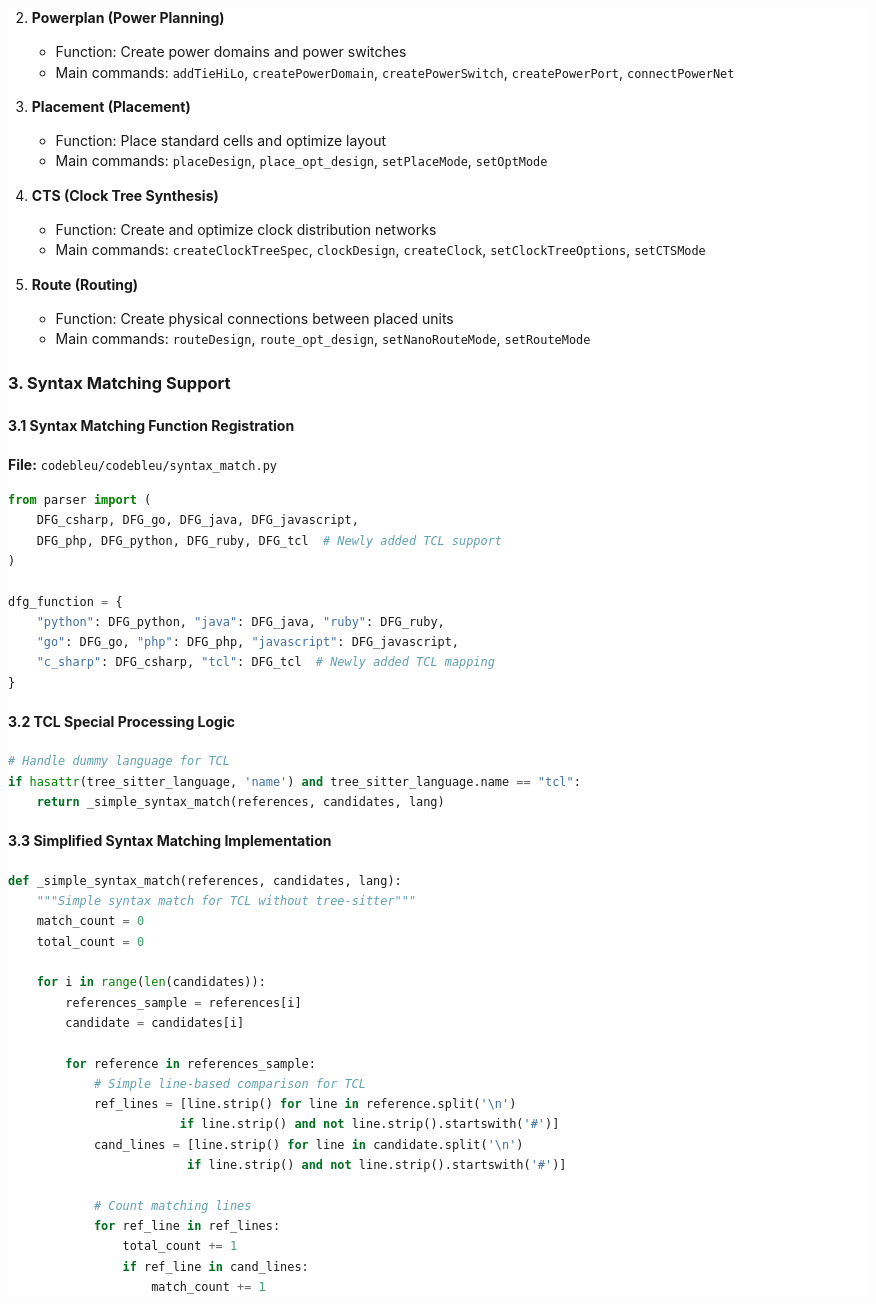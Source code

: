 2. **Powerplan (Power Planning)**
   - Function: Create power domains and power switches
   - Main commands: `addTieHiLo`, `createPowerDomain`, `createPowerSwitch`, `createPowerPort`, `connectPowerNet`

3. **Placement (Placement)**
   - Function: Place standard cells and optimize layout
   - Main commands: `placeDesign`, `place_opt_design`, `setPlaceMode`, `setOptMode`

4. **CTS (Clock Tree Synthesis)**
   - Function: Create and optimize clock distribution networks
   - Main commands: `createClockTreeSpec`, `clockDesign`, `createClock`, `setClockTreeOptions`, `setCTSMode`

5. **Route (Routing)**
   - Function: Create physical connections between placed units
   - Main commands: `routeDesign`, `route_opt_design`, `setNanoRouteMode`, `setRouteMode`

### 3. Syntax Matching Support

#### 3.1 Syntax Matching Function Registration
**File:** `codebleu/codebleu/syntax_match.py`

```python
from parser import (
    DFG_csharp, DFG_go, DFG_java, DFG_javascript, 
    DFG_php, DFG_python, DFG_ruby, DFG_tcl  # Newly added TCL support
)

dfg_function = {
    "python": DFG_python, "java": DFG_java, "ruby": DFG_ruby,
    "go": DFG_go, "php": DFG_php, "javascript": DFG_javascript,
    "c_sharp": DFG_csharp, "tcl": DFG_tcl  # Newly added TCL mapping
}
```

#### 3.2 TCL Special Processing Logic
```python
# Handle dummy language for TCL
if hasattr(tree_sitter_language, 'name') and tree_sitter_language.name == "tcl":
    return _simple_syntax_match(references, candidates, lang)
```

#### 3.3 Simplified Syntax Matching Implementation
```python
def _simple_syntax_match(references, candidates, lang):
    """Simple syntax match for TCL without tree-sitter"""
    match_count = 0
    total_count = 0
    
    for i in range(len(candidates)):
        references_sample = references[i]
        candidate = candidates[i]
        
        for reference in references_sample:
            # Simple line-based comparison for TCL
            ref_lines = [line.strip() for line in reference.split('\n') 
                        if line.strip() and not line.strip().startswith('#')]
            cand_lines = [line.strip() for line in candidate.split('\n') 
                         if line.strip() and not line.strip().startswith('#')]
            
            # Count matching lines
            for ref_line in ref_lines:
                total_count += 1
                if ref_line in cand_lines:
                    match_count += 1
```